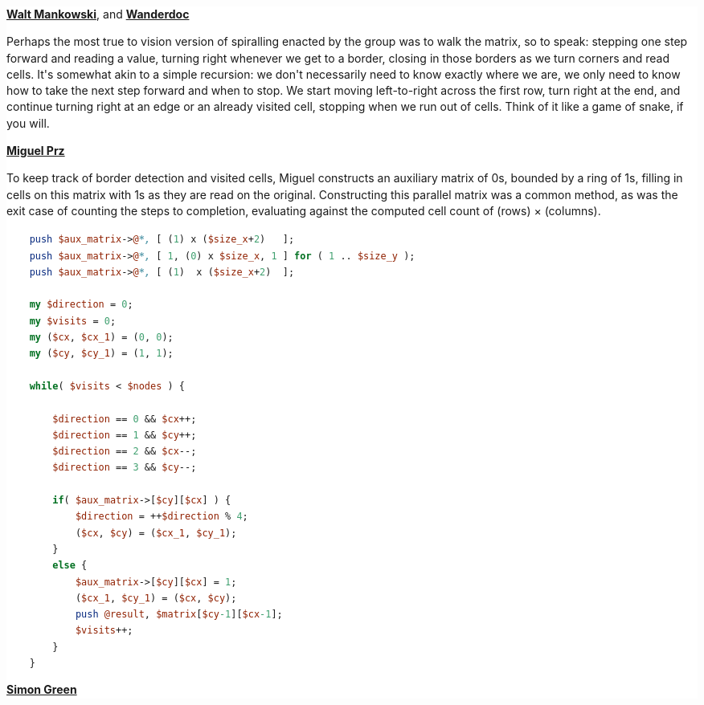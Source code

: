 [**Walt Mankowski**](https://github.com/manwar/perlweeklychallenge-club/blob/master/challenge-088/walt-mankowski/perl/ch-2.pl), and
[**Wanderdoc**](https://github.com/manwar/perlweeklychallenge-club/blob/master/challenge-088/wanderdoc/perl/ch-2.pl)

Perhaps the most true to vision version of spiralling enacted by the group was to walk the matrix, so to speak: stepping one step forward and reading a value, turning right whenever we get to a border, closing in those borders as we turn corners and read cells. It's somewhat akin to a simple recursion: we don't necessarily need to know exactly where we are, we only need to know how to take the next step forward and when to stop. We start moving left-to-right across the first row, turn right at the end, and continue turning right at an edge or an already visited cell, stopping when we run out of cells. Think of it like a game of snake, if you will.

[**Miguel Prz**](https://github.com/manwar/perlweeklychallenge-club/blob/master/challenge-088/miguel-prz/perl/ch-2.pl)

To keep track of border detection and visited cells, Miguel constructs an auxiliary matrix of 0s, bounded by a ring of 1s, filling in cells on this matrix with 1s as they are read on the original. Constructing this parallel matrix was a common method, as was the exit case of counting the steps to completion, evaluating against the computed cell count of (rows) × (columns).

```perl
    push $aux_matrix->@*, [ (1) x ($size_x+2)   ];
    push $aux_matrix->@*, [ 1, (0) x $size_x, 1 ] for ( 1 .. $size_y );
    push $aux_matrix->@*, [ (1)  x ($size_x+2)  ];

    my $direction = 0;
    my $visits = 0;
    my ($cx, $cx_1) = (0, 0);
    my ($cy, $cy_1) = (1, 1);

    while( $visits < $nodes ) {

        $direction == 0 && $cx++;
        $direction == 1 && $cy++;
        $direction == 2 && $cx--;
        $direction == 3 && $cy--;

        if( $aux_matrix->[$cy][$cx] ) {
            $direction = ++$direction % 4;
            ($cx, $cy) = ($cx_1, $cy_1);
        }
        else {
            $aux_matrix->[$cy][$cx] = 1;
            ($cx_1, $cy_1) = ($cx, $cy);
            push @result, $matrix[$cy-1][$cx-1];
            $visits++;
        }
    }
```

[**Simon Green**](https://github.com/manwar/perlweeklychallenge-club/blob/master/challenge-088/sgreen/perl/ch-2.pl)

